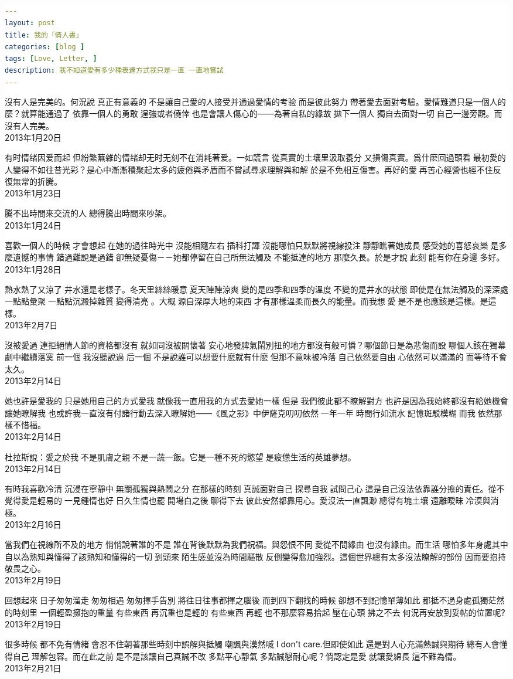 ```yaml
---
layout: post
title: 我的「情人書」
categories: [blog ]
tags: [Love, Letter, ]
description: 我不知道愛有多少種表達方式我只是一直 一直地嘗試
---
```



沒有人是完美的。何況說 真正有意義的 不是讓自己愛的人接受并通過愛情的考验 而是彼此努力 帶著愛去面對考驗。愛情難道只是一個人的麼？就算能通過了 依靠一個人的勇敢 逞強或者僥倖 也是會讓人傷心的——為著自私的緣故 拋下一個人 獨自去面對一切 自己一邊旁觀。而沒有人完美。  
2013年1月20日

有时情绪因爱而起 但紛繁蕪雜的情绪却无时无刻不在消耗著爱。一如謊言 從真實的土壤里汲取養分 又損傷真實。爲什麽回過頭看 最初愛的人變得不如往昔光彩？是心中漸漸積聚起太多的疲倦與矛盾而不嘗試尋求理解與和解 於是不免相互傷害。再好的愛 再苦心經營也經不住反復無常的折騰。  
2013年1月23日

騰不出時間來交流的人 總得騰出時間來吵架。  
2013年1月24日

喜歡一個人的時候 才會想起 在她的過往時光中 沒能相隨左右 插科打諢 沒能哪怕只默默將視線投注 靜靜瞧著她成長 感受她的喜怒哀樂 是多麼遺憾的事情 錯過難說是過錯 卻無疑憂傷－－她都停留在自己所無法觸及 不能抵達的地方 那麼久長。於是才說 此刻 能有你在身邊 多好。  
2013年1月28日 

熱水熱了又涼了 井水還是老樣子。冬天里絲絲暖意 夏天陣陣涼爽 變的是四季和四季的溫度 不變的是井水的狀態 即使是在無法觸及的深深處 一點點彙聚 一點點沉澱掉雜質 變得清亮 。大概 源自深厚大地的東西 才有那樣溫柔而長久的能量。而我想 愛 是不是也應該是這樣。是這樣。  
2013年2月7日

沒被愛過 連拒絕情人節的資格都沒有 就如同沒被關懷著 安心地發脾氣鬧別扭的地方都沒有般可憐？哪個節日是為悲傷而設 哪個人該在獨幕劇中繼續落寞 前一個 我沒聽說過 后一個 不是說誰可以想要什麽就有什麽 但那不意味被冷落 自己依然要自由 心依然可以滿滿的 而等待不會太久。  
2013年2月14日

她也許是愛我的 只是她用自己的方式愛我 就像我一直用我的方式去愛她一樣 但是 我們彼此都不瞭解對方 也許是因為我始終都沒有給她機會讓她瞭解我 也或許我一直沒有付諸行動去深入瞭解她——《風之影》中伊薩克叨叨依然 一年一年 時間行如流水 記憶斑駁模糊 而我 依然那樣不惜福。  
2013年2月14日

杜拉斯說：愛之於我 不是肌膚之親 不是一蔬一飯。它是一種不死的慾望 是疲憊生活的英雄夢想。  
2013年2月14日

有時我喜歡冷清 沉浸在寧靜中 無關孤獨與熱鬧之分 在那樣的時刻 真誠面對自己 探尋自我 試問己心 這是自己沒法依靠誰分擔的責任。從不覺得愛是輕易的 一見鍾情也好 日久生情也罷 開場白之後 聊得下去 彼此安然都靠用心。愛沒法一直飄渺 總得有塊土壤 遠離曖昧 冷漠與消極。  
2013年2月16日

當我們在視線所不及的地方 悄悄說著誰的不是 誰在背後默默為我們祝福。與怨恨不同 愛從不問緣由 也沒有緣由。而生活 哪怕多年身處其中 自以為熟知與懂得了該熟知和懂得的一切 到頭來 陌生感並沒為時間驅散 反倒變得愈加強烈。這個世界總有太多沒法瞭解的部份 因而要抱持敬畏之心。  
2013年2月19日

回想起來 日子匆匆溜走 匆匆相遇 匆匆揮手告別 將往日往事都揮之腦後 而到四下翻找的時候 卻想不到記憶單薄如此 都抵不過身處孤獨茫然的時刻里 一個輕盈擁抱的重量 有些東西 再沉重也是輕的 有些東西 再輕 也不那麼容易拾起 壓在心頭 拂之不去 何況再安放到妥帖的位置呢?  
2013年2月19日

很多時候 都不免有情緒 會忍不住朝著那些時刻中誤解與抵觸 嘲諷與漠然喊 I don't care.但即使如此 還是對人心充滿熱誠與期待 總有人會懂得自己 理解包容。而在此之前 是不是該讓自己真誠不改 多點平心靜氣 多點誠懇耐心呢？倘認定是愛 就讓愛綿長 這不難為情。  
2013年2月21日
